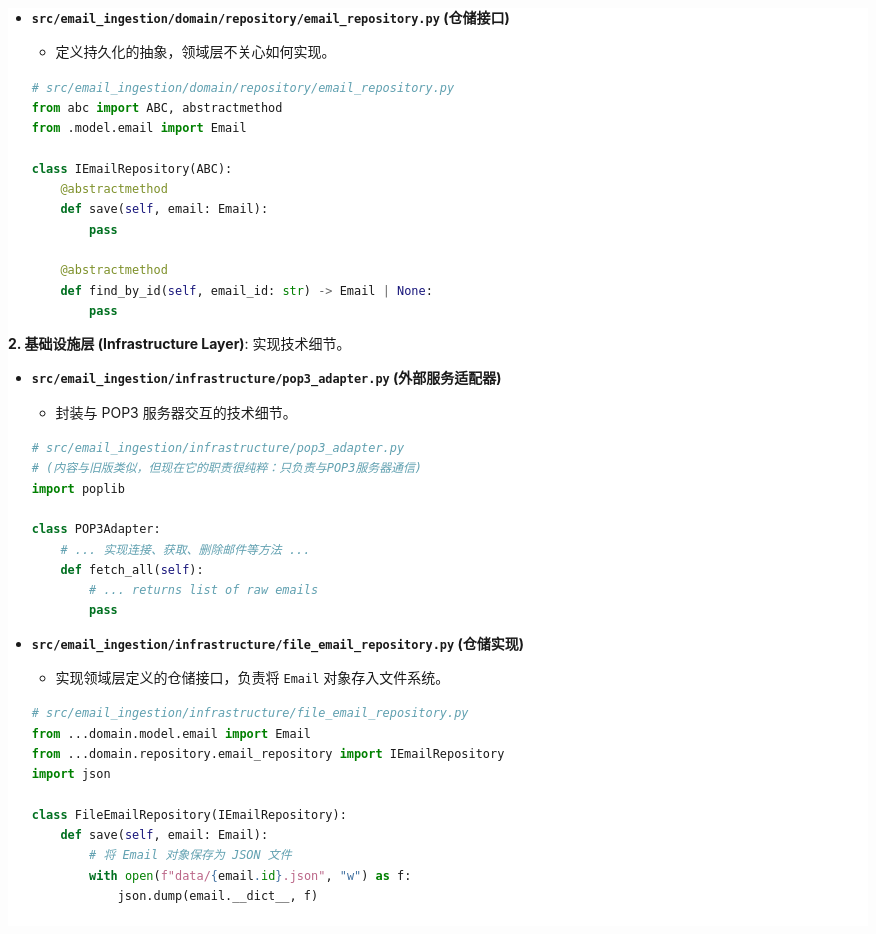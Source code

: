 *   **`src/email_ingestion/domain/repository/email_repository.py` (仓储接口)**
    *   定义持久化的抽象，领域层不关心如何实现。

    ```python
    # src/email_ingestion/domain/repository/email_repository.py
    from abc import ABC, abstractmethod
    from .model.email import Email

    class IEmailRepository(ABC):
        @abstractmethod
        def save(self, email: Email):
            pass

        @abstractmethod
        def find_by_id(self, email_id: str) -> Email | None:
            pass
    ```

**2. 基础设施层 (Infrastructure Layer)**: 实现技术细节。

*   **`src/email_ingestion/infrastructure/pop3_adapter.py` (外部服务适配器)**
    *   封装与 POP3 服务器交互的技术细节。

    ```python
    # src/email_ingestion/infrastructure/pop3_adapter.py
    # (内容与旧版类似，但现在它的职责很纯粹：只负责与POP3服务器通信)
    import poplib

    class POP3Adapter:
        # ... 实现连接、获取、删除邮件等方法 ...
        def fetch_all(self):
            # ... returns list of raw emails
            pass
    ```

*   **`src/email_ingestion/infrastructure/file_email_repository.py` (仓储实现)**
    *   实现领域层定义的仓储接口，负责将 `Email` 对象存入文件系统。

    ```python
    # src/email_ingestion/infrastructure/file_email_repository.py
    from ...domain.model.email import Email
    from ...domain.repository.email_repository import IEmailRepository
    import json

    class FileEmailRepository(IEmailRepository):
        def save(self, email: Email):
            # 将 Email 对象保存为 JSON 文件
            with open(f"data/{email.id}.json", "w") as f:
                json.dump(email.__dict__, f)
        